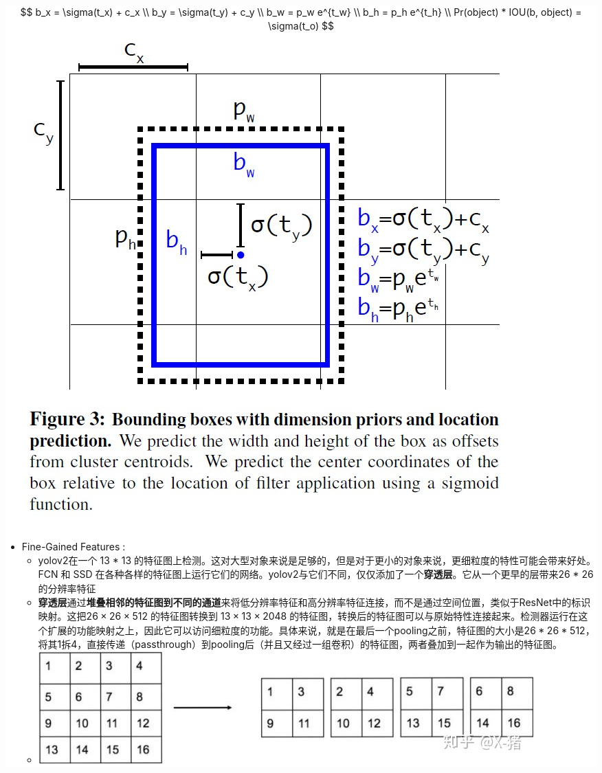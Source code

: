 $$
b_x = \sigma(t_x) + c_x \\
b_y = \sigma(t_y) + c_y \\
b_w = p_w e^{t_w} \\
b_h = p_h e^{t_h} \\
Pr(object) * IOU(b, object) = \sigma(t_o)
$$

![](./img/dimension_priors.jpg)

- Fine-Gained Features :  
  - yolov2在一个 13 * 13 的特征图上检测。这对大型对象来说是足够的，但是对于更小的对象来说，更细粒度的特性可能会带来好处。 FCN  和 SSD 在各种各样的特征图上运行它们的网络。yolov2与它们不同，仅仅添加了一个**穿透层**。它从一个更早的层带来26 * 26 的分辨率特征
  - **穿透层**通过**堆叠相邻的特征图到不同的通道**来将低分辨率特征和高分辨率特征连接，而不是通过空间位置，类似于ResNet中的标识映射。这把$26 \times 26 \times 512$ 的特征图转换到 $13 \times 13 \times 2048$ 的特征图，转换后的特征图可以与原始特性连接起来。检测器运行在这个扩展的功能映射之上，因此它可以访问细粒度的功能。具体来说，就是在最后一个pooling之前，特征图的大小是$26*26*512$，将其1拆4，直接传递（passthrough）到pooling后（并且又经过一组卷积）的特征图，两者叠加到一起作为输出的特征图。
  - ![](./img/pass_one_four.jpg)
